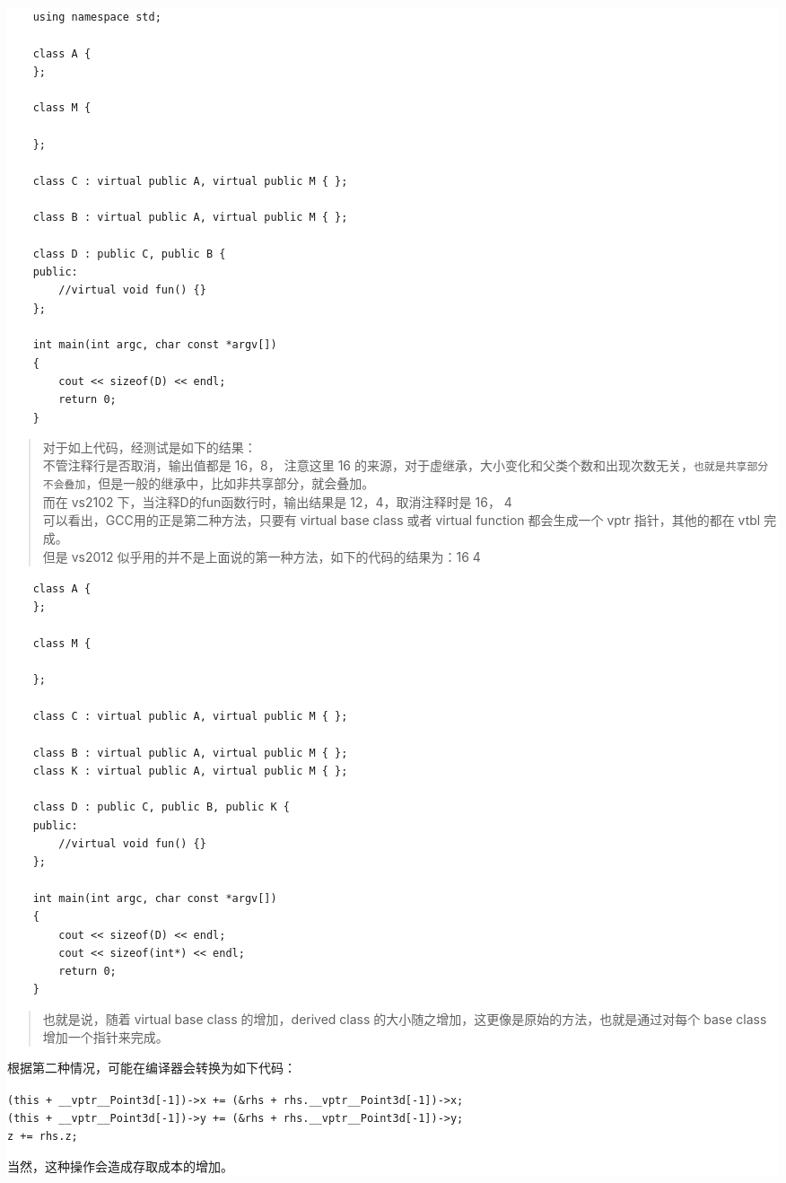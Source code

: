 		using namespace std;
		
		class A {
		};
		
		class M {
		
		};
		
		class C : virtual public A, virtual public M { };
		
		class B : virtual public A, virtual public M { };
		
		class D : public C, public B {
		public:
			//virtual void fun() {}
		};
		
		int main(int argc, char const *argv[])
		{
			cout << sizeof(D) << endl;
			return 0;
		}
> 对于如上代码，经测试是如下的结果：<br>
> 不管注释行是否取消，输出值都是 16，8，  注意这里 16 的来源，对于虚继承，大小变化和父类个数和出现次数无关，`也就是共享部分不会叠加`，但是一般的继承中，比如非共享部分，就会叠加。 <br>
> 而在 vs2102 下，当注释D的fun函数行时，输出结果是 12，4，取消注释时是 16， 4 <br>
> 可以看出，GCC用的正是第二种方法，只要有 virtual base class 或者 virtual function 都会生成一个 vptr 指针，其他的都在 vtbl 完成。<br>
> 但是 vs2012 似乎用的并不是上面说的第一种方法，如下的代码的结果为：16 4

		class A {
		};
		
		class M {
		
		};
		
		class C : virtual public A, virtual public M { };
		
		class B : virtual public A, virtual public M { };
		class K : virtual public A, virtual public M { };
		
		class D : public C, public B, public K {
		public:
			//virtual void fun() {}
		};
		
		int main(int argc, char const *argv[])
		{
			cout << sizeof(D) << endl;
			cout << sizeof(int*) << endl;
			return 0;
		}
		
>也就是说，随着 virtual base class 的增加，derived class 的大小随之增加，这更像是原始的方法，也就是通过对每个 base class 增加一个指针来完成。

根据第二种情况，可能在编译器会转换为如下代码：

	(this + __vptr__Point3d[-1])->x += (&rhs + rhs.__vptr__Point3d[-1])->x;
	(this + __vptr__Point3d[-1])->y += (&rhs + rhs.__vptr__Point3d[-1])->y;
	z += rhs.z;
	
当然，这种操作会造成存取成本的增加。

